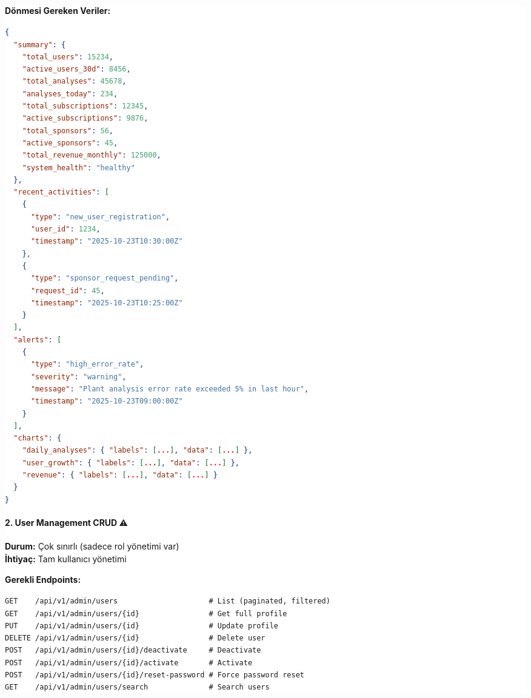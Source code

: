 **Dönmesi Gereken Veriler:**
```json
{
  "summary": {
    "total_users": 15234,
    "active_users_30d": 8456,
    "total_analyses": 45678,
    "analyses_today": 234,
    "total_subscriptions": 12345,
    "active_subscriptions": 9876,
    "total_sponsors": 56,
    "active_sponsors": 45,
    "total_revenue_monthly": 125000,
    "system_health": "healthy"
  },
  "recent_activities": [
    {
      "type": "new_user_registration",
      "user_id": 1234,
      "timestamp": "2025-10-23T10:30:00Z"
    },
    {
      "type": "sponsor_request_pending",
      "request_id": 45,
      "timestamp": "2025-10-23T10:25:00Z"
    }
  ],
  "alerts": [
    {
      "type": "high_error_rate",
      "severity": "warning",
      "message": "Plant analysis error rate exceeded 5% in last hour",
      "timestamp": "2025-10-23T09:00:00Z"
    }
  ],
  "charts": {
    "daily_analyses": { "labels": [...], "data": [...] },
    "user_growth": { "labels": [...], "data": [...] },
    "revenue": { "labels": [...], "data": [...] }
  }
}
```

#### 2. User Management CRUD ⚠️
**Durum:** Çok sınırlı (sadece rol yönetimi var)  
**İhtiyaç:** Tam kullanıcı yönetimi

**Gerekli Endpoints:**
```http
GET    /api/v1/admin/users                     # List (paginated, filtered)
GET    /api/v1/admin/users/{id}                # Get full profile
PUT    /api/v1/admin/users/{id}                # Update profile
DELETE /api/v1/admin/users/{id}                # Delete user
POST   /api/v1/admin/users/{id}/deactivate     # Deactivate
POST   /api/v1/admin/users/{id}/activate       # Activate
POST   /api/v1/admin/users/{id}/reset-password # Force password reset
GET    /api/v1/admin/users/search              # Search users
```
